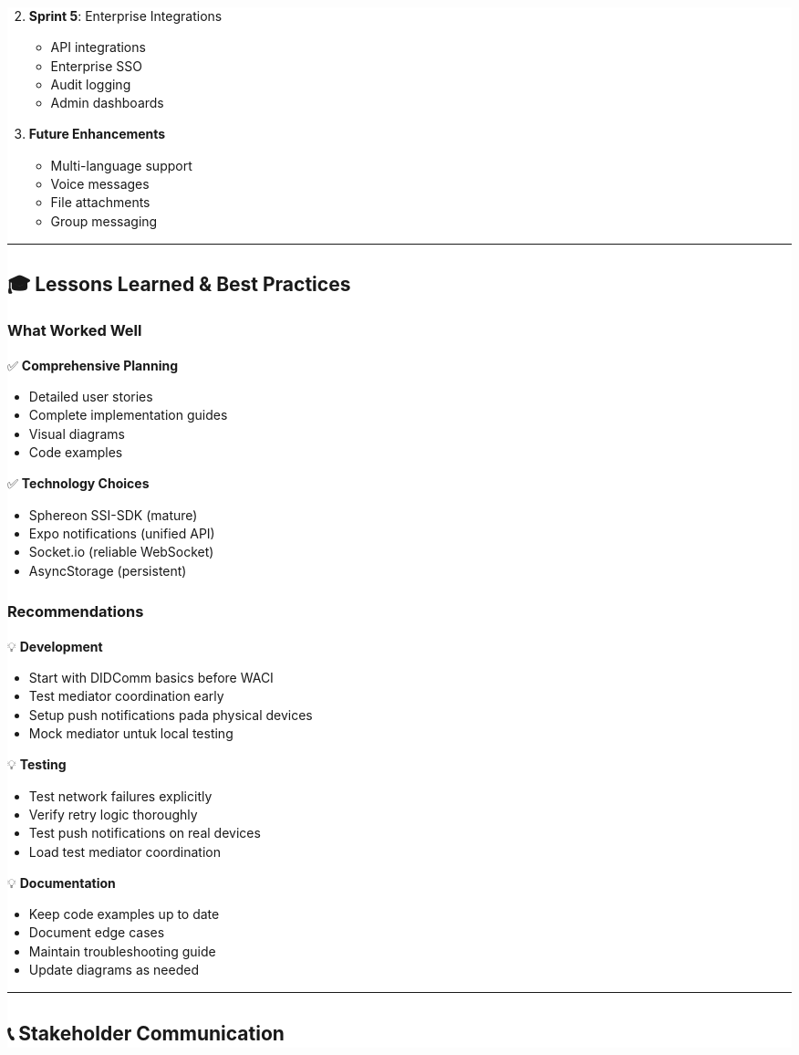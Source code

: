 2. **Sprint 5**: Enterprise Integrations
   - API integrations
   - Enterprise SSO
   - Audit logging
   - Admin dashboards

3. **Future Enhancements**
   - Multi-language support
   - Voice messages
   - File attachments
   - Group messaging

---

## 🎓 Lessons Learned & Best Practices

### What Worked Well
✅ **Comprehensive Planning**
- Detailed user stories
- Complete implementation guides
- Visual diagrams
- Code examples

✅ **Technology Choices**
- Sphereon SSI-SDK (mature)
- Expo notifications (unified API)
- Socket.io (reliable WebSocket)
- AsyncStorage (persistent)

### Recommendations
💡 **Development**
- Start with DIDComm basics before WACI
- Test mediator coordination early
- Setup push notifications pada physical devices
- Mock mediator untuk local testing

💡 **Testing**
- Test network failures explicitly
- Verify retry logic thoroughly
- Test push notifications on real devices
- Load test mediator coordination

💡 **Documentation**
- Keep code examples up to date
- Document edge cases
- Maintain troubleshooting guide
- Update diagrams as needed

---

## 📞 Stakeholder Communication
